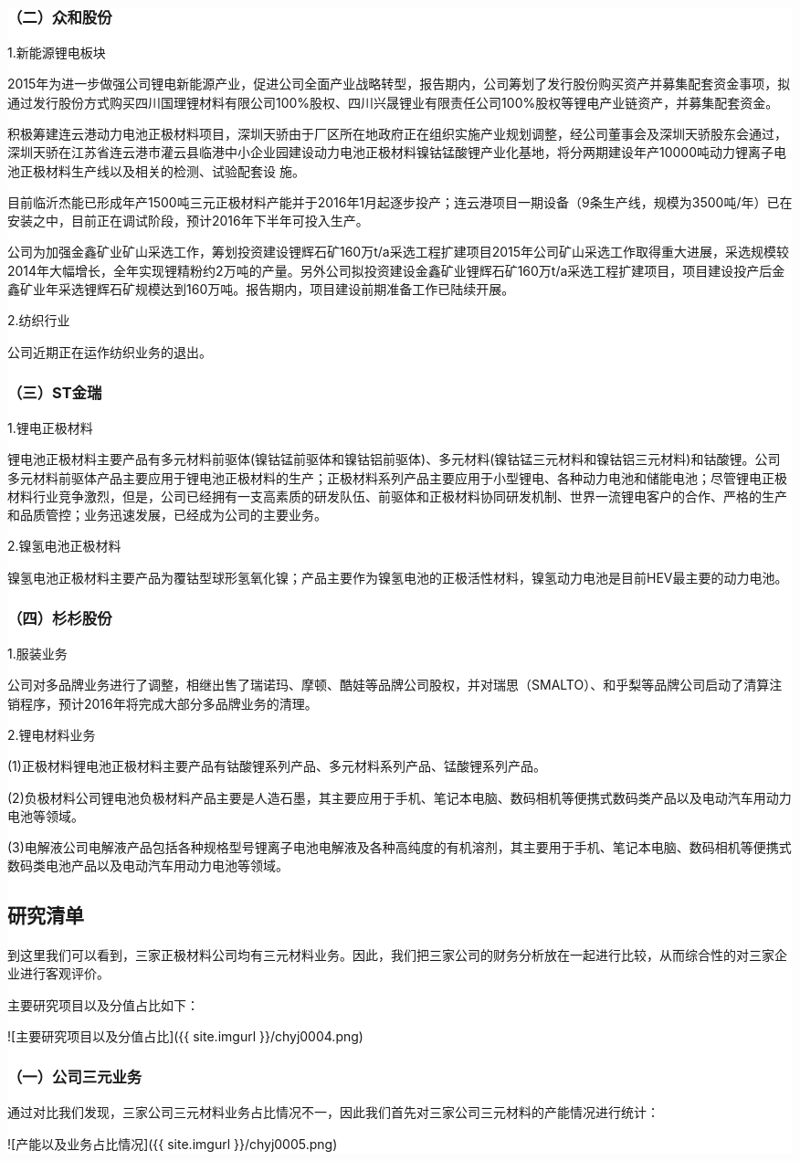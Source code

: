 ### （二）众和股份

1.新能源锂电板块

2015年为进一步做强公司锂电新能源产业，促进公司全面产业战略转型，报告期内，公司筹划了发行股份购买资产并募集配套资金事项，拟通过发行股份方式购买四川国理锂材料有限公司100%股权、四川兴晟锂业有限责任公司100%股权等锂电产业链资产，并募集配套资金。

积极筹建连云港动力电池正极材料项目，深圳天骄由于厂区所在地政府正在组织实施产业规划调整，经公司董事会及深圳天骄股东会通过，深圳天骄在江苏省连云港市灌云县临港中小企业园建设动力电池正极材料镍钴锰酸锂产业化基地，将分两期建设年产10000吨动力锂离子电池正极材料生产线以及相关的检测、试验配套设 施。

目前临沂杰能已形成年产1500吨三元正极材料产能并于2016年1月起逐步投产；连云港项目一期设备（9条生产线，规模为3500吨/年）已在安装之中，目前正在调试阶段，预计2016年下半年可投入生产。

公司为加强金鑫矿业矿山采选工作，筹划投资建设锂辉石矿160万t/a采选工程扩建项目2015年公司矿山采选工作取得重大进展，采选规模较2014年大幅增长，全年实现锂精粉约2万吨的产量。另外公司拟投资建设金鑫矿业锂辉石矿160万t/a采选工程扩建项目，项目建设投产后金鑫矿业年采选锂辉石矿规模达到160万吨。报告期内，项目建设前期准备工作已陆续开展。

2.纺织行业

公司近期正在运作纺织业务的退出。

### （三）ST金瑞

1.锂电正极材料

锂电池正极材料主要产品有多元材料前驱体(镍钴锰前驱体和镍钴铝前驱体)、多元材料(镍钴锰三元材料和镍钴铝三元材料)和钴酸锂。公司多元材料前驱体产品主要应用于锂电池正极材料的生产；正极材料系列产品主要应用于小型锂电、各种动力电池和储能电池；尽管锂电正极材料行业竞争激烈，但是，公司已经拥有一支高素质的研发队伍、前驱体和正极材料协同研发机制、世界一流锂电客户的合作、严格的生产和品质管控；业务迅速发展，已经成为公司的主要业务。

2.镍氢电池正极材料

镍氢电池正极材料主要产品为覆钴型球形氢氧化镍；产品主要作为镍氢电池的正极活性材料，镍氢动力电池是目前HEV最主要的动力电池。

### （四）杉杉股份

1.服装业务

公司对多品牌业务进行了调整，相继出售了瑞诺玛、摩顿、酷娃等品牌公司股权，并对瑞思（SMALTO）、和乎梨等品牌公司启动了清算注销程序，预计2016年将完成大部分多品牌业务的清理。

2.锂电材料业务

(1)正极材料锂电池正极材料主要产品有钴酸锂系列产品、多元材料系列产品、锰酸锂系列产品。

(2)负极材料公司锂电池负极材料产品主要是人造石墨，其主要应用于手机、笔记本电脑、数码相机等便携式数码类产品以及电动汽车用动力电池等领域。

(3)电解液公司电解液产品包括各种规格型号锂离子电池电解液及各种高纯度的有机溶剂，其主要用于手机、笔记本电脑、数码相机等便携式数码类电池产品以及电动汽车用动力电池等领域。

## 研究清单

到这里我们可以看到，三家正极材料公司均有三元材料业务。因此，我们把三家公司的财务分析放在一起进行比较，从而综合性的对三家企业进行客观评价。

主要研究项目以及分值占比如下：

![主要研究项目以及分值占比]({{ site.imgurl }}/chyj0004.png)

### （一）公司三元业务

通过对比我们发现，三家公司三元材料业务占比情况不一，因此我们首先对三家公司三元材料的产能情况进行统计：

![产能以及业务占比情况]({{ site.imgurl }}/chyj0005.png)
